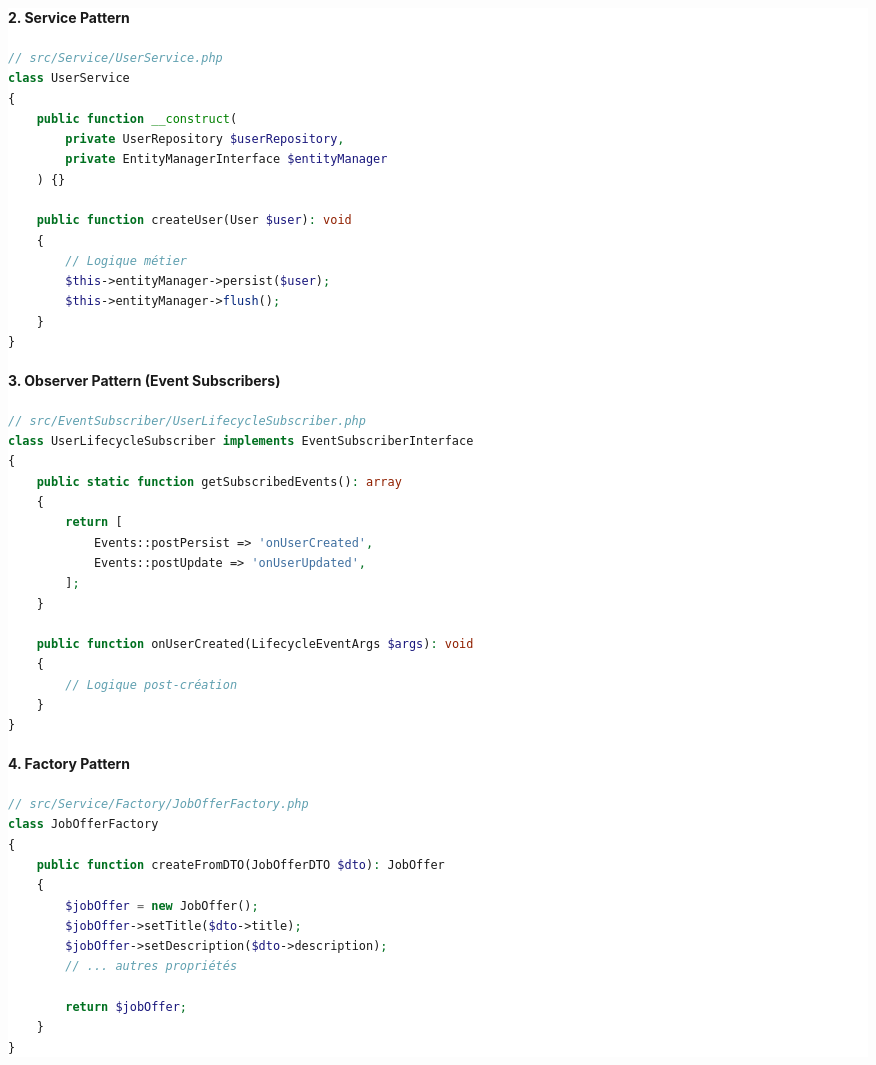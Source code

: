 #### 2. Service Pattern
```php
// src/Service/UserService.php
class UserService
{
    public function __construct(
        private UserRepository $userRepository,
        private EntityManagerInterface $entityManager
    ) {}

    public function createUser(User $user): void
    {
        // Logique métier
        $this->entityManager->persist($user);
        $this->entityManager->flush();
    }
}
```

#### 3. Observer Pattern (Event Subscribers)
```php
// src/EventSubscriber/UserLifecycleSubscriber.php
class UserLifecycleSubscriber implements EventSubscriberInterface
{
    public static function getSubscribedEvents(): array
    {
        return [
            Events::postPersist => 'onUserCreated',
            Events::postUpdate => 'onUserUpdated',
        ];
    }

    public function onUserCreated(LifecycleEventArgs $args): void
    {
        // Logique post-création
    }
}
```

#### 4. Factory Pattern
```php
// src/Service/Factory/JobOfferFactory.php
class JobOfferFactory
{
    public function createFromDTO(JobOfferDTO $dto): JobOffer
    {
        $jobOffer = new JobOffer();
        $jobOffer->setTitle($dto->title);
        $jobOffer->setDescription($dto->description);
        // ... autres propriétés
        
        return $jobOffer;
    }
}
```
